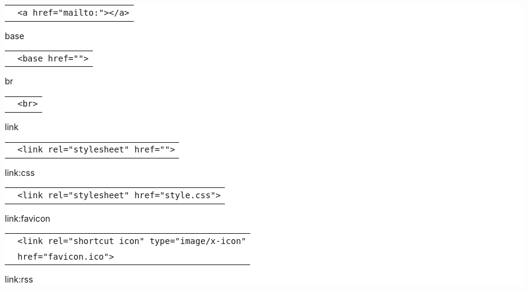 <div class="code-wrapper"><pre class="hljs xml"><table class="hljs-ln"><tbody><tr><td class="hljs-ln-line hljs-ln-numbers" data-line-number="1"><div class="hljs-ln-n" data-line-number="1"></div></td><td class="hljs-ln-line hljs-ln-code" data-line-number="1"><span class="hljs-tag">&lt;<span class="hljs-name">a</span> <span class="hljs-attr">href</span>=<span class="hljs-string">"mailto:"</span>&gt;</span><span class="hljs-tag">&lt;/<span class="hljs-name">a</span>&gt;</span></td></tr></tbody></table></pre></div>
</td>
</tr>
<tr>
<td>base</td>
<td>
<div class="code-wrapper"><pre class="hljs xml"><table class="hljs-ln"><tbody><tr><td class="hljs-ln-line hljs-ln-numbers" data-line-number="1"><div class="hljs-ln-n" data-line-number="1"></div></td><td class="hljs-ln-line hljs-ln-code" data-line-number="1"><span class="hljs-tag">&lt;<span class="hljs-name">base</span> <span class="hljs-attr">href</span>=<span class="hljs-string">""</span>&gt;</span></td></tr></tbody></table></pre></div>
</td>
</tr>
<tr>
<td>br</td>
<td>
<div class="code-wrapper"><pre class="hljs xml"><table class="hljs-ln"><tbody><tr><td class="hljs-ln-line hljs-ln-numbers" data-line-number="1"><div class="hljs-ln-n" data-line-number="1"></div></td><td class="hljs-ln-line hljs-ln-code" data-line-number="1"><span class="hljs-tag">&lt;<span class="hljs-name">br</span>&gt;</span></td></tr></tbody></table></pre></div>
</td>
</tr>
<tr>
<td>link</td>
<td>
<div class="code-wrapper"><pre class="hljs xml"><table class="hljs-ln"><tbody><tr><td class="hljs-ln-line hljs-ln-numbers" data-line-number="1"><div class="hljs-ln-n" data-line-number="1"></div></td><td class="hljs-ln-line hljs-ln-code" data-line-number="1"><span class="hljs-tag">&lt;<span class="hljs-name">link</span> <span class="hljs-attr">rel</span>=<span class="hljs-string">"stylesheet"</span> <span class="hljs-attr">href</span>=<span class="hljs-string">""</span>&gt;</span></td></tr></tbody></table></pre></div>
</td>
</tr>
<tr>
<td>link:css</td>
<td>
<div class="code-wrapper"><pre class="hljs xml"><table class="hljs-ln"><tbody><tr><td class="hljs-ln-line hljs-ln-numbers" data-line-number="1"><div class="hljs-ln-n" data-line-number="1"></div></td><td class="hljs-ln-line hljs-ln-code" data-line-number="1"><span class="hljs-tag">&lt;<span class="hljs-name">link</span> <span class="hljs-attr">rel</span>=<span class="hljs-string">"stylesheet"</span> <span class="hljs-attr">href</span>=<span class="hljs-string">"style.css"</span>&gt;</span></td></tr></tbody></table></pre></div>
</td>
</tr>
<tr>
<td>link:favicon</td>
<td>
<div class="code-wrapper"><pre class="hljs bash"><table class="hljs-ln"><tbody><tr><td class="hljs-ln-line hljs-ln-numbers" data-line-number="1"><div class="hljs-ln-n" data-line-number="1"></div></td><td class="hljs-ln-line hljs-ln-code" data-line-number="1">&lt;link rel=<span class="hljs-string">"shortcut icon"</span> <span class="hljs-built_in">type</span>=<span class="hljs-string">"image/x-icon"</span></td></tr><tr><td class="hljs-ln-line hljs-ln-numbers" data-line-number="2"><div class="hljs-ln-n" data-line-number="2"></div></td><td class="hljs-ln-line hljs-ln-code" data-line-number="2">href=<span class="hljs-string">"favicon.ico"</span>&gt;</td></tr></tbody></table></pre></div>
</td>
</tr>
<tr>
<td>link:rss</td>
<td>